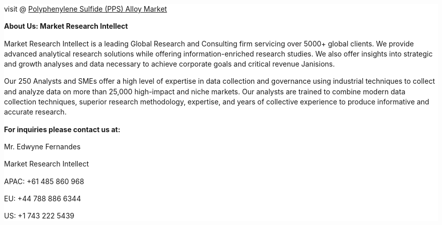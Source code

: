visit&nbsp;@</strong>&nbsp;</span><span class="font-[700]"><a href="https://www.marketresearchintellect.com/product/global-polyphenylene-sulfide-pps-alloy-market/?utm_source=Linkedin&utm_medium=852" target="_blank" data-tracking-control-name="article-ssr-frontend-pulse_little-text-block" data-tracking-will-navigate="" data-test-link="">Polyphenylene Sulfide (PPS) Alloy Market</a></span></p><p><strong><span class="font-[700]">About Us: Market Research Intellect</span></strong></p><p><span class="">Market Research Intellect is a leading Global Research and Consulting firm servicing over 5000+ global clients. We provide advanced analytical research solutions while offering information-enriched research studies.&nbsp;</span>We also offer insights into strategic and growth analyses and data necessary to achieve corporate goals and critical revenue Janisions.</p><p><span class="">Our 250 Analysts and SMEs offer a high level of expertise in data collection and governance using industrial techniques to collect and analyze data on more than 25,000 high-impact and niche markets. Our analysts are trained to combine modern data collection techniques, superior research methodology, expertise, and years of collective experience to produce informative and accurate research.</span></p><p><strong>For inquiries please contact us at:</strong></p><p>Mr. Edwyne Fernandes</p><p>Market Research Intellect</p><p>APAC: +61 485 860 968</p><p>EU: +44 788 886 6344</p><p>US: +1 743 222 5439</p>

